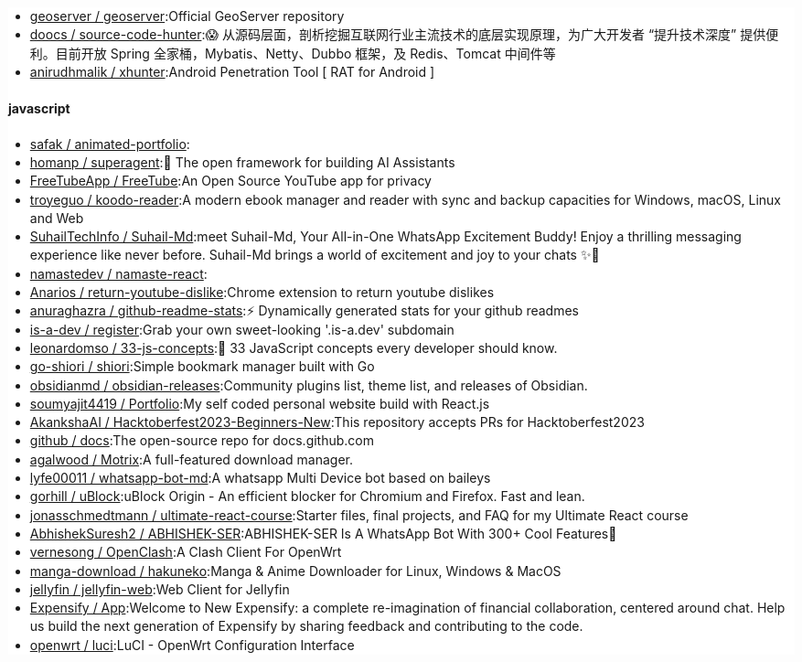 * [geoserver / geoserver](https://github.com/geoserver/geoserver):Official GeoServer repository
* [doocs / source-code-hunter](https://github.com/doocs/source-code-hunter):😱 从源码层面，剖析挖掘互联网行业主流技术的底层实现原理，为广大开发者 “提升技术深度” 提供便利。目前开放 Spring 全家桶，Mybatis、Netty、Dubbo 框架，及 Redis、Tomcat 中间件等
* [anirudhmalik / xhunter](https://github.com/anirudhmalik/xhunter):Android Penetration Tool [ RAT for Android ]

#### javascript
* [safak / animated-portfolio](https://github.com/safak/animated-portfolio):
* [homanp / superagent](https://github.com/homanp/superagent):🥷 The open framework for building AI Assistants
* [FreeTubeApp / FreeTube](https://github.com/FreeTubeApp/FreeTube):An Open Source YouTube app for privacy
* [troyeguo / koodo-reader](https://github.com/troyeguo/koodo-reader):A modern ebook manager and reader with sync and backup capacities for Windows, macOS, Linux and Web
* [SuhailTechInfo / Suhail-Md](https://github.com/SuhailTechInfo/Suhail-Md):meet Suhail-Md, Your All-in-One WhatsApp Excitement Buddy! Enjoy a thrilling messaging experience like never before. Suhail-Md brings a world of excitement and joy to your chats ✨🤖
* [namastedev / namaste-react](https://github.com/namastedev/namaste-react):
* [Anarios / return-youtube-dislike](https://github.com/Anarios/return-youtube-dislike):Chrome extension to return youtube dislikes
* [anuraghazra / github-readme-stats](https://github.com/anuraghazra/github-readme-stats):⚡ Dynamically generated stats for your github readmes
* [is-a-dev / register](https://github.com/is-a-dev/register):Grab your own sweet-looking '.is-a.dev' subdomain
* [leonardomso / 33-js-concepts](https://github.com/leonardomso/33-js-concepts):📜 33 JavaScript concepts every developer should know.
* [go-shiori / shiori](https://github.com/go-shiori/shiori):Simple bookmark manager built with Go
* [obsidianmd / obsidian-releases](https://github.com/obsidianmd/obsidian-releases):Community plugins list, theme list, and releases of Obsidian.
* [soumyajit4419 / Portfolio](https://github.com/soumyajit4419/Portfolio):My self coded personal website build with React.js
* [AkankshaAI / Hacktoberfest2023-Beginners-New](https://github.com/AkankshaAI/Hacktoberfest2023-Beginners-New):This repository accepts PRs for Hacktoberfest2023
* [github / docs](https://github.com/github/docs):The open-source repo for docs.github.com
* [agalwood / Motrix](https://github.com/agalwood/Motrix):A full-featured download manager.
* [lyfe00011 / whatsapp-bot-md](https://github.com/lyfe00011/whatsapp-bot-md):A whatsapp Multi Device bot based on baileys
* [gorhill / uBlock](https://github.com/gorhill/uBlock):uBlock Origin - An efficient blocker for Chromium and Firefox. Fast and lean.
* [jonasschmedtmann / ultimate-react-course](https://github.com/jonasschmedtmann/ultimate-react-course):Starter files, final projects, and FAQ for my Ultimate React course
* [AbhishekSuresh2 / ABHISHEK-SER](https://github.com/AbhishekSuresh2/ABHISHEK-SER):ABHISHEK-SER Is A WhatsApp Bot With 300+ Cool Features🎯
* [vernesong / OpenClash](https://github.com/vernesong/OpenClash):A Clash Client For OpenWrt
* [manga-download / hakuneko](https://github.com/manga-download/hakuneko):Manga & Anime Downloader for Linux, Windows & MacOS
* [jellyfin / jellyfin-web](https://github.com/jellyfin/jellyfin-web):Web Client for Jellyfin
* [Expensify / App](https://github.com/Expensify/App):Welcome to New Expensify: a complete re-imagination of financial collaboration, centered around chat. Help us build the next generation of Expensify by sharing feedback and contributing to the code.
* [openwrt / luci](https://github.com/openwrt/luci):LuCI - OpenWrt Configuration Interface
